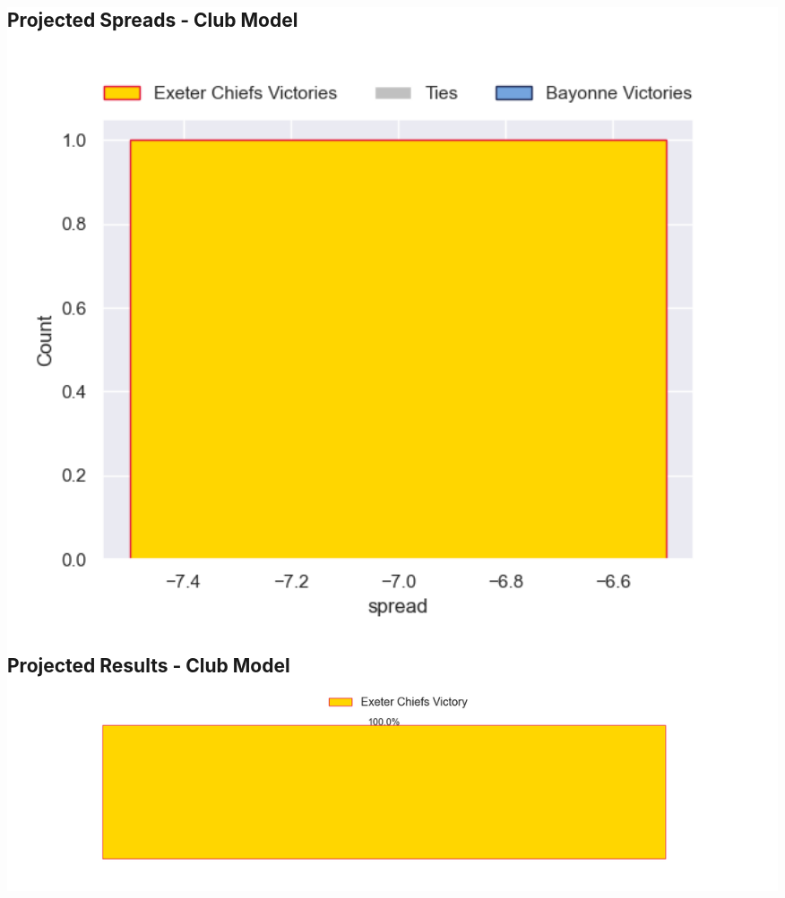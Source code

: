 ## Projected Spreads - Club Model


<p float="left">
<img src="../comp_files/plots/2026-04-09-ExeterChiefs_V_Bayonne_spreads.png" width="99%" />
</p>

## Projected Results - Club Model


<p float="left">
<img src="../comp_files/plots/2026-04-09-ExeterChiefs_V_Bayonne_resultbar.png" width="99%" />
</p>
